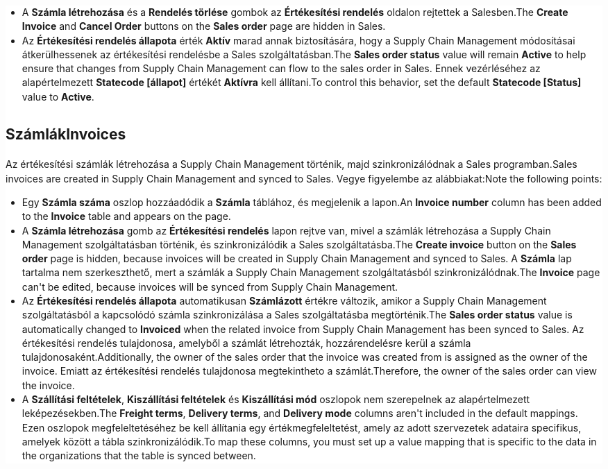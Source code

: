 + <span data-ttu-id="d8ba4-180">A **Számla létrehozása** és a **Rendelés törlése** gombok az **Értékesítési rendelés** oldalon rejtettek a Salesben.</span><span class="sxs-lookup"><span data-stu-id="d8ba4-180">The **Create Invoice** and **Cancel Order** buttons on the **Sales order** page are hidden in Sales.</span></span>
+ <span data-ttu-id="d8ba4-181">Az **Értékesítési rendelés állapota** érték **Aktív** marad annak biztosítására, hogy a Supply Chain Management módosításai átkerülhessenek az értékesítési rendelésbe a Sales szolgáltatásban.</span><span class="sxs-lookup"><span data-stu-id="d8ba4-181">The **Sales order status** value will remain **Active** to help ensure that changes from Supply Chain Management can flow to the sales order in Sales.</span></span> <span data-ttu-id="d8ba4-182">Ennek vezérléséhez az alapértelmezett **Statecode \[állapot\]** értékét **Aktívra** kell állítani.</span><span class="sxs-lookup"><span data-stu-id="d8ba4-182">To control this behavior, set the default **Statecode \[Status\]** value to **Active**.</span></span>

## <a name="invoices"></a><span data-ttu-id="d8ba4-183">Számlák</span><span class="sxs-lookup"><span data-stu-id="d8ba4-183">Invoices</span></span>

<span data-ttu-id="d8ba4-184">Az értékesítési számlák létrehozása a Supply Chain Management történik, majd szinkronizálódnak a Sales programban.</span><span class="sxs-lookup"><span data-stu-id="d8ba4-184">Sales invoices are created in Supply Chain Management and synced to Sales.</span></span> <span data-ttu-id="d8ba4-185">Vegye figyelembe az alábbiakat:</span><span class="sxs-lookup"><span data-stu-id="d8ba4-185">Note the following points:</span></span>

+ <span data-ttu-id="d8ba4-186">Egy **Számla száma** oszlop hozzáadódik a **Számla** táblához, és megjelenik a lapon.</span><span class="sxs-lookup"><span data-stu-id="d8ba4-186">An **Invoice number** column has been added to the **Invoice** table and appears on the page.</span></span>
+ <span data-ttu-id="d8ba4-187">A **Számla létrehozása** gomb az **Értékesítési rendelés** lapon rejtve van, mivel a számlák létrehozása a Supply Chain Management szolgáltatásban történik, és szinkronizálódik a Sales szolgáltatásba.</span><span class="sxs-lookup"><span data-stu-id="d8ba4-187">The **Create invoice** button on the **Sales order** page is hidden, because invoices will be created in Supply Chain Management and synced to Sales.</span></span> <span data-ttu-id="d8ba4-188">A **Számla** lap tartalma nem szerkeszthető, mert a számlák a Supply Chain Management szolgáltatásból szinkronizálódnak.</span><span class="sxs-lookup"><span data-stu-id="d8ba4-188">The **Invoice** page can't be edited, because invoices will be synced from Supply Chain Management.</span></span>
+ <span data-ttu-id="d8ba4-189">Az **Értékesítési rendelés állapota** automatikusan **Számlázott** értékre változik, amikor a Supply Chain Management szolgáltatásból a kapcsolódó számla szinkronizálása a Sales szolgáltatásba megtörténik.</span><span class="sxs-lookup"><span data-stu-id="d8ba4-189">The **Sales order status** value is automatically changed to **Invoiced** when the related invoice from Supply Chain Management has been synced to Sales.</span></span> <span data-ttu-id="d8ba4-190">Az értékesítési rendelés tulajdonosa, amelyből a számlát létrehozták, hozzárendelésre kerül a számla tulajdonosaként.</span><span class="sxs-lookup"><span data-stu-id="d8ba4-190">Additionally, the owner of the sales order that the invoice was created from is assigned as the owner of the invoice.</span></span> <span data-ttu-id="d8ba4-191">Emiatt az értékesítési rendelés tulajdonosa megtekintheto a számlát.</span><span class="sxs-lookup"><span data-stu-id="d8ba4-191">Therefore, the owner of the sales order can view the invoice.</span></span>
+ <span data-ttu-id="d8ba4-192">A **Szállítási feltételek**, **Kiszállítási feltételek** és **Kiszállítási mód** oszlopok nem szerepelnek az alapértelmezett leképezésekben.</span><span class="sxs-lookup"><span data-stu-id="d8ba4-192">The **Freight terms**, **Delivery terms**, and **Delivery mode** columns aren't included in the default mappings.</span></span> <span data-ttu-id="d8ba4-193">Ezen oszlopok megfeleltetéséhez be kell állítania egy értékmegfeleltetést, amely az adott szervezetek adataira specifikus, amelyek között a tábla szinkronizálódik.</span><span class="sxs-lookup"><span data-stu-id="d8ba4-193">To map these columns, you must set up a value mapping that is specific to the data in the organizations that the table is synced between.</span></span>
